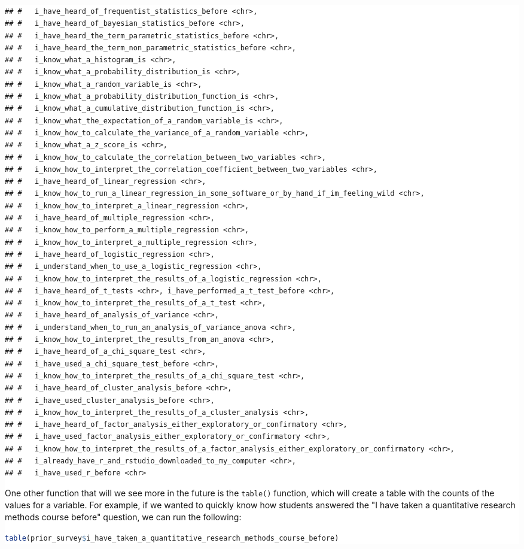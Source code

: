 ```
## #   i_have_heard_of_frequentist_statistics_before <chr>,
## #   i_have_heard_of_bayesian_statistics_before <chr>,
## #   i_have_heard_the_term_parametric_statistics_before <chr>,
## #   i_have_heard_the_term_non_parametric_statistics_before <chr>,
## #   i_know_what_a_histogram_is <chr>,
## #   i_know_what_a_probability_distribution_is <chr>,
## #   i_know_what_a_random_variable_is <chr>,
## #   i_know_what_a_probability_distribution_function_is <chr>,
## #   i_know_what_a_cumulative_distribution_function_is <chr>,
## #   i_know_what_the_expectation_of_a_random_variable_is <chr>,
## #   i_know_how_to_calculate_the_variance_of_a_random_variable <chr>,
## #   i_know_what_a_z_score_is <chr>,
## #   i_know_how_to_calculate_the_correlation_between_two_variables <chr>,
## #   i_know_how_to_interpret_the_correlation_coefficient_between_two_variables <chr>,
## #   i_have_heard_of_linear_regression <chr>,
## #   i_know_how_to_run_a_linear_regression_in_some_software_or_by_hand_if_im_feeling_wild <chr>,
## #   i_know_how_to_interpret_a_linear_regression <chr>,
## #   i_have_heard_of_multiple_regression <chr>,
## #   i_know_how_to_perform_a_multiple_regression <chr>,
## #   i_know_how_to_interpret_a_multiple_regression <chr>,
## #   i_have_heard_of_logistic_regression <chr>,
## #   i_understand_when_to_use_a_logistic_regression <chr>,
## #   i_know_how_to_interpret_the_results_of_a_logistic_regression <chr>,
## #   i_have_heard_of_t_tests <chr>, i_have_performed_a_t_test_before <chr>,
## #   i_know_how_to_interpret_the_results_of_a_t_test <chr>,
## #   i_have_heard_of_analysis_of_variance <chr>,
## #   i_understand_when_to_run_an_analysis_of_variance_anova <chr>,
## #   i_know_how_to_interpret_the_results_from_an_anova <chr>,
## #   i_have_heard_of_a_chi_square_test <chr>,
## #   i_have_used_a_chi_square_test_before <chr>,
## #   i_know_how_to_interpret_the_results_of_a_chi_square_test <chr>,
## #   i_have_heard_of_cluster_analysis_before <chr>,
## #   i_have_used_cluster_analysis_before <chr>,
## #   i_know_how_to_interpret_the_results_of_a_cluster_analysis <chr>,
## #   i_have_heard_of_factor_analysis_either_exploratory_or_confirmatory <chr>,
## #   i_have_used_factor_analysis_either_exploratory_or_confirmatory <chr>,
## #   i_know_how_to_interpret_the_results_of_a_factor_analysis_either_exploratory_or_confirmatory <chr>,
## #   i_already_have_r_and_rstudio_downloaded_to_my_computer <chr>,
## #   i_have_used_r_before <chr>
```


One other function that will we see more in the future is the `table()` function, which will create a table with the counts of the values for a variable. For example, if we wanted to quickly know how students answered the "I have taken a quantitative research methods course before" question, we can run the following:


```r
table(prior_survey$i_have_taken_a_quantitative_research_methods_course_before)
```
